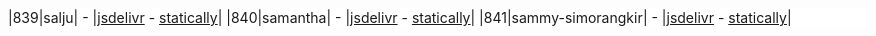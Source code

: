 |839|salju| - |[jsdelivr](https://cdn.jsdelivr.net/gh/dbchord/a2-1-3/1-5000/501-1000/salju.png) - [statically](https://cdn.statically.io/gh/dbchord/a2-1-3/i/1-5000/501-1000/salju.png)|
|840|samantha| - |[jsdelivr](https://cdn.jsdelivr.net/gh/dbchord/a2-1-3/1-5000/501-1000/samantha.png) - [statically](https://cdn.statically.io/gh/dbchord/a2-1-3/i/1-5000/501-1000/samantha.png)|
|841|sammy-simorangkir| - |[jsdelivr](https://cdn.jsdelivr.net/gh/dbchord/a2-1-3/1-5000/501-1000/sammy-simorangkir.png) - [statically](https://cdn.statically.io/gh/dbchord/a2-1-3/i/1-5000/501-1000/sammy-simorangkir.png)|
